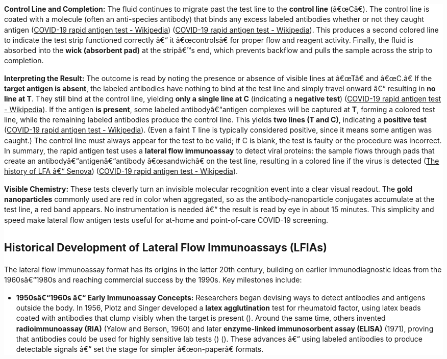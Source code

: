 **Control Line and Completion:** The fluid continues to migrate past the test line to the **control line** (â€œCâ€). The control line is coated with a molecule (often an anti-species antibody) that binds any excess labeled antibodies whether or not they caught antigen ([COVID-19 rapid antigen test - Wikipedia](https://en.wikipedia.org/wiki/COVID-19_rapid_antigen_test#:~:text=sample.,41)) ([COVID-19 rapid antigen test - Wikipedia](https://en.wikipedia.org/wiki/COVID-19_rapid_antigen_test#:~:text=at%20the%20control%20line%20,41)). This produces a second colored line to indicate the test strip functioned correctly â€“ it â€œcontrolsâ€ for proper flow and reagent activity. Finally, the fluid is absorbed into the **wick (absorbent pad)** at the stripâ€™s end, which prevents backflow and pulls the sample across the strip to completion.

**Interpreting the Result:** The outcome is read by noting the presence or absence of visible lines at â€œTâ€ and â€œC.â€ If the **target antigen is absent**, the labeled antibodies have nothing to bind at the test line and simply travel onward â€“ resulting in **no line at T**. They still bind at the control line, yielding **only a single line at C** (indicating a **negative test**) ([COVID-19 rapid antigen test - Wikipedia](https://en.wikipedia.org/wiki/COVID-19_rapid_antigen_test#:~:text=If%20there%20are%20no%20SARS,43)). If the antigen **is present**, some labeled antibodyâ€“antigen complexes will be captured at **T**, forming a colored test line, while the remaining labeled antibodies produce the control line. This yields **two lines (T and C)**, indicating a **positive test** ([COVID-19 rapid antigen test - Wikipedia](https://en.wikipedia.org/wiki/COVID-19_rapid_antigen_test#:~:text=If%20there%20are%20no%20SARS,43)). (Even a faint T line is typically considered positive, since it means some antigen was caught.) The control line must always appear for the test to be valid; if C is blank, the test is faulty or the procedure was incorrect. In summary, the rapid antigen test uses a **lateral flow immunoassay** to detect viral proteins: the sample flows through pads that create an antibodyâ€“antigenâ€“antibody â€œsandwichâ€ on the test line, resulting in a colored line if the virus is detected ([The history of LFA â€“ Senova](https://www.senova.de/en/the-history-of-lfa/#:~:text=specific%20capture%20antibodies%20were%20applied,lateral%20flow%20immunoassay%20was%20born)) ([COVID-19 rapid antigen test - Wikipedia](https://en.wikipedia.org/wiki/COVID-19_rapid_antigen_test#:~:text=First%2C%20at%20a%20,41)).

**Visible Chemistry:** These tests cleverly turn an invisible molecular recognition event into a clear visual readout. The **gold nanoparticles** commonly used are red in color when aggregated, so as the antibody-nanoparticle conjugates accumulate at the test line, a red band appears. No instrumentation is needed â€“ the result is read by eye in about 15 minutes. This simplicity and speed make lateral flow antigen tests useful for at-home and point-of-care COVID-19 screening.

## Historical Development of Lateral Flow Immunoassays (LFIAs)

The lateral flow immunoassay format has its origins in the latter 20th century, building on earlier immunodiagnostic ideas from the 1960sâ€“1980s and reaching commercial success by the 1990s. Key milestones include:

- **1950sâ€“1960s â€“ Early Immunoassay Concepts:** Researchers began devising ways to detect antibodies and antigens outside the body. In 1956, Plotz and Singer developed a **latex agglutination** test for rheumatoid factor, using latex beads coated with antibodies that clump visibly when the target is present ([](https://fnkprddata.blob.core.windows.net/domestic/download/pdf/IBS_A_guide_to_lateral_flow_immunoassays.pdf#:~:text=The%20technology%20on%20which%20lateral,in%20a%20process%20termed%20agglutination)). Around the same time, others invented **radioimmunoassay (RIA)** (Yalow and Berson, 1960) and later **enzyme-linked immunosorbent assay (ELISA)** (1971), proving that antibodies could be used for highly sensitive lab tests ([](https://fnkprddata.blob.core.windows.net/domestic/download/pdf/IBS_A_guide_to_lateral_flow_immunoassays.pdf#:~:text=assay%2C%20the%20first%20radioimmunoassay%2C%20designed,presence%20of%20insulin%20in%20human)) ([](https://fnkprddata.blob.core.windows.net/domestic/download/pdf/IBS_A_guide_to_lateral_flow_immunoassays.pdf#:~:text=Enzyme%20immunoassays%20evolved%20shortly%20after,the%20filing%20of%20three%20US)). These advances â€“ using labeled antibodies to produce detectable signals â€“ set the stage for simpler â€œon-paperâ€ formats.
